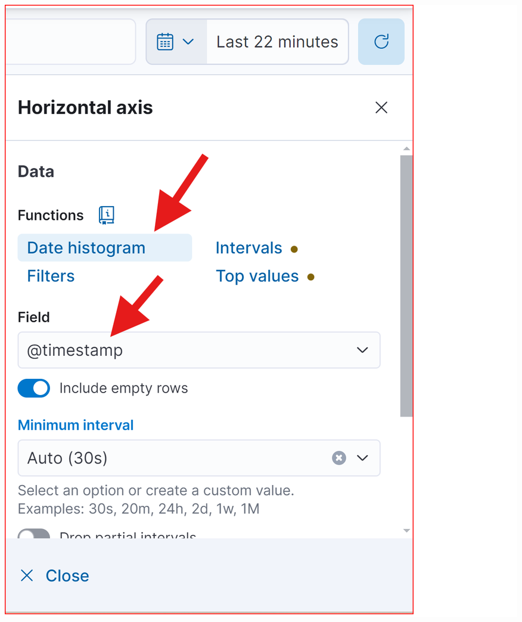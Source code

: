 ![A screenshot of a computer Description automatically generated](media/82f6a1677ec29682e45e23a6a84f32b3.png)

